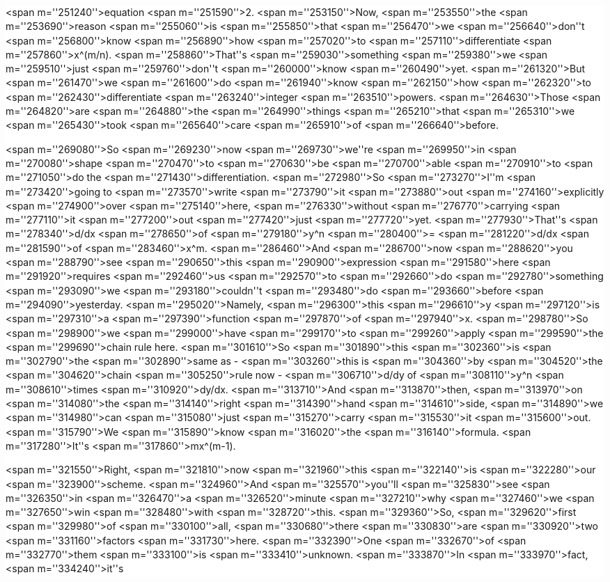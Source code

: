   <span m=''251240''>equation</span> <span m=''251590''>2.</span> <span m=''253150''>Now,</span>
  <span m=''253550''>the</span> <span m=''253690''>reason</span> <span m=''255060''>is</span>
  <span m=''255850''>that</span> <span m=''256470''>we</span> <span m=''256640''>don''t</span>
  <span m=''256800''>know</span> <span m=''256890''>how</span> <span m=''257020''>to</span>
  <span m=''257110''>differentiate</span> <span m=''257860''>x^(m/n).</span> <span
  m=''258860''>That''s</span> <span m=''259030''>something</span> <span m=''259380''>we</span>
  <span m=''259510''>just</span> <span m=''259760''>don''t</span> <span m=''260000''>know</span>
  <span m=''260490''>yet.</span> <span m=''261320''>But</span> <span m=''261470''>we</span>
  <span m=''261600''>do</span> <span m=''261940''>know</span> <span m=''262150''>how</span>
  <span m=''262320''>to</span> <span m=''262430''>differentiate</span> <span m=''263240''>integer</span>
  <span m=''263510''>powers.</span> <span m=''264630''>Those</span> <span m=''264820''>are</span>
  <span m=''264880''>the</span> <span m=''264990''>things</span> <span m=''265210''>that</span>
  <span m=''265310''>we</span> <span m=''265430''>took</span> <span m=''265640''>care</span>
  <span m=''265910''>of</span> <span m=''266640''>before.</span> </p><p><span m=''269080''>So</span>
  <span m=''269230''>now</span> <span m=''269730''>we''re</span> <span m=''269950''>in</span>
  <span m=''270080''>shape</span> <span m=''270470''>to</span> <span m=''270630''>be</span>
  <span m=''270700''>able</span> <span m=''270910''>to</span> <span m=''271050''>do
  the</span> <span m=''271430''>differentiation.</span> <span m=''272980''>So</span>
  <span m=''273270''>I''m</span> <span m=''273420''>going to</span> <span m=''273570''>write</span>
  <span m=''273790''>it</span> <span m=''273880''>out</span> <span m=''274160''>explicitly</span>
  <span m=''274900''>over</span> <span m=''275140''>here,</span> <span m=''276330''>without</span>
  <span m=''276770''>carrying</span> <span m=''277110''>it</span> <span m=''277200''>out</span>
  <span m=''277420''>just</span> <span m=''277720''>yet.</span> <span m=''277930''>That''s</span>
  <span m=''278340''>d/dx</span> <span m=''278650''>of</span> <span m=''279180''>y^n</span>
  <span m=''280400''>=</span> <span m=''281220''>d/dx</span> <span m=''281590''>of</span>
  <span m=''283460''>x^m.</span> <span m=''286460''>And</span> <span m=''286700''>now</span>
  <span m=''288620''>you</span> <span m=''288790''>see</span> <span m=''290650''>this</span>
  <span m=''290900''>expression</span> <span m=''291580''>here</span> <span m=''291920''>requires</span>
  <span m=''292460''>us</span> <span m=''292570''>to</span> <span m=''292660''>do</span>
  <span m=''292780''>something</span> <span m=''293090''>we</span> <span m=''293180''>couldn''t</span>
  <span m=''293480''>do</span> <span m=''293660''>before</span> <span m=''294090''>yesterday.</span>
  <span m=''295020''>Namely,</span> <span m=''296300''>this</span> <span m=''296610''>y</span>
  <span m=''297120''>is</span> <span m=''297310''>a</span> <span m=''297390''>function</span>
  <span m=''297870''>of</span> <span m=''297940''>x.</span> <span m=''298780''>So</span>
  <span m=''298900''>we</span> <span m=''299000''>have</span> <span m=''299170''>to</span>
  <span m=''299260''>apply</span> <span m=''299590''>the</span> <span m=''299690''>chain
  rule here.</span> <span m=''301610''>So</span> <span m=''301890''>this</span> <span
  m=''302360''>is</span> <span m=''302790''>the</span> <span m=''302890''>same as
  -</span> <span m=''303260''>this is</span> <span m=''304360''>by</span> <span m=''304520''>the</span>
  <span m=''304620''>chain</span> <span m=''305250''>rule now -</span> <span m=''306710''>d/dy
  of</span> <span m=''308110''>y^n</span> <span m=''308610''>times</span> <span m=''310920''>dy/dx.</span>
  <span m=''313710''>And</span> <span m=''313870''>then,</span> <span m=''313970''>on</span>
  <span m=''314080''>the</span> <span m=''314140''>right</span> <span m=''314390''>hand</span>
  <span m=''314610''>side,</span> <span m=''314890''>we</span> <span m=''314980''>can</span>
  <span m=''315080''>just</span> <span m=''315270''>carry</span> <span m=''315530''>it</span>
  <span m=''315600''>out.</span> <span m=''315790''>We</span> <span m=''315890''>know</span>
  <span m=''316020''>the</span> <span m=''316140''>formula.</span> <span m=''317280''>It''s</span>
  <span m=''317860''>mx^(m-1).</span> </p><p><span m=''321550''>Right,</span> <span
  m=''321810''>now</span> <span m=''321960''>this</span> <span m=''322140''>is</span>
  <span m=''322280''>our</span> <span m=''323900''>scheme.</span> <span m=''324960''>And</span>
  <span m=''325570''>you''ll</span> <span m=''325830''>see</span> <span m=''326350''>in</span>
  <span m=''326470''>a</span> <span m=''326520''>minute</span> <span m=''327210''>why</span>
  <span m=''327460''>we</span> <span m=''327650''>win</span> <span m=''328480''>with</span>
  <span m=''328720''>this.</span> <span m=''329360''>So,</span> <span m=''329620''>first</span>
  <span m=''329980''>of</span> <span m=''330100''>all,</span> <span m=''330680''>there</span>
  <span m=''330830''>are</span> <span m=''330920''>two</span> <span m=''331160''>factors</span>
  <span m=''331730''>here.</span> <span m=''332390''>One</span> <span m=''332670''>of</span>
  <span m=''332770''>them</span> <span m=''333100''>is</span> <span m=''333410''>unknown.</span>
  <span m=''333870''>In</span> <span m=''333970''>fact,</span> <span m=''334240''>it''s</span>